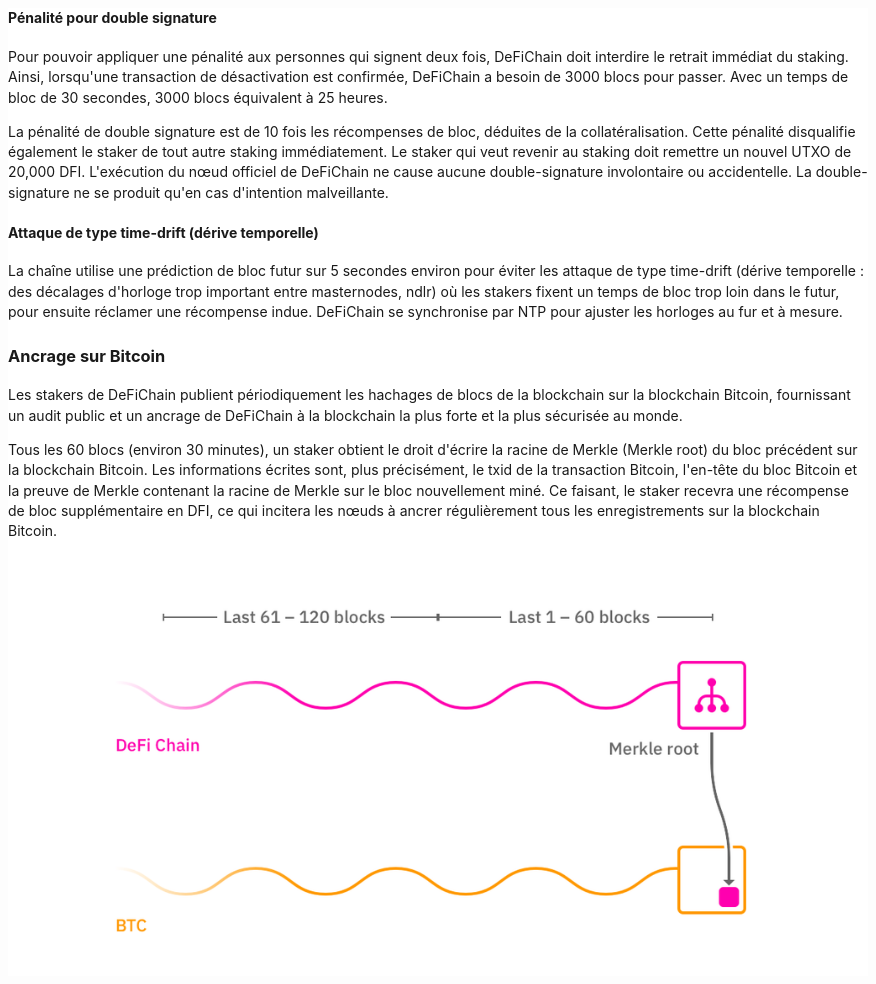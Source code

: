 #### Pénalité pour double signature

Pour pouvoir appliquer une pénalité aux personnes qui signent deux fois, DeFiChain doit interdire le retrait immédiat du staking. Ainsi, lorsqu'une transaction de désactivation est confirmée, DeFiChain a besoin de 3000 blocs pour passer. Avec un temps de bloc de 30 secondes, 3000 blocs équivalent à 25 heures.

La pénalité de double signature est de 10 fois les récompenses de bloc, déduites de la collatéralisation. Cette pénalité disqualifie également le staker de tout autre staking immédiatement. Le staker qui veut revenir au staking doit remettre un nouvel UTXO de 20,000 DFI. L'exécution du nœud officiel de DeFiChain ne cause aucune double-signature involontaire ou accidentelle. La double-signature ne se produit qu'en cas d'intention malveillante.

#### Attaque de type time-drift (dérive temporelle)

La chaîne utilise une prédiction de bloc futur sur 5 secondes environ pour éviter les attaque de type time-drift (dérive temporelle : des décalages d'horloge trop important entre masternodes, ndlr) où les stakers fixent un temps de bloc trop loin dans le futur, pour ensuite réclamer une récompense indue. DeFiChain se synchronise par NTP pour ajuster les horloges au fur et à mesure.

### Ancrage sur Bitcoin

Les stakers de DeFiChain publient périodiquement les hachages de blocs de la blockchain sur la blockchain Bitcoin, fournissant un audit public et un ancrage de DeFiChain à la blockchain la plus forte et la plus sécurisée au monde.

Tous les 60 blocs (environ 30 minutes), un staker obtient le droit d'écrire la racine de Merkle (Merkle root) du bloc précédent sur la blockchain Bitcoin. Les informations écrites sont, plus précisément, le txid de la transaction Bitcoin, l'en-tête du bloc Bitcoin et la preuve de Merkle contenant la racine de Merkle sur le bloc nouvellement miné. Ce faisant, le staker recevra une récompense de bloc supplémentaire en DFI, ce qui incitera les nœuds à ancrer régulièrement tous les enregistrements sur la blockchain Bitcoin.

![Ancrage sur Bitcoin](/img/white-paper/every-60-blocks.png)
